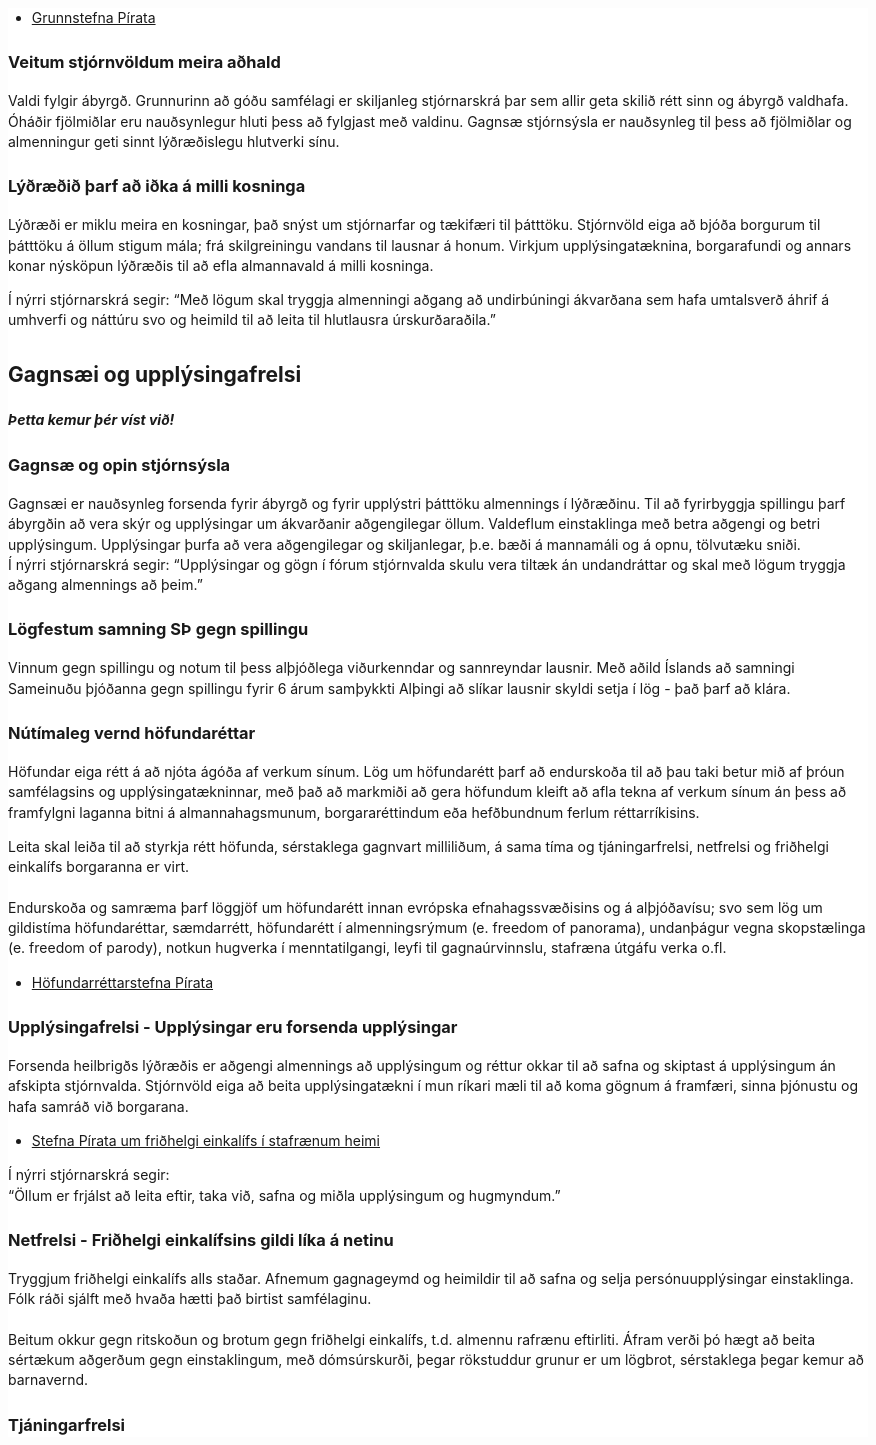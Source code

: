 <ul>
<li><a href="/stefna/grunnstefna/">Grunnstefna Pírata</a></li>
</ul>
<h3>Veitum stjórnvöldum meira aðhald</h3>
<p>Valdi fylgir ábyrgð. Grunnurinn að góðu samfélagi er skiljanleg stjórnarskrá þar sem allir geta skilið rétt sinn og ábyrgð valdhafa. Óháðir fjölmiðlar eru nauðsynlegur hluti þess að fylgjast með valdinu. Gagnsæ stjórnsýsla er nauðsynleg til þess að fjölmiðlar og almenningur geti sinnt lýðræðislegu hlutverki sínu.</p>
<h3>Lýðræðið þarf að iðka á milli kosninga</h3>
<p>Lýðræði er miklu meira en kosningar, það snýst um stjórnarfar og tækifæri til þátttöku. Stjórnvöld eiga að bjóða borgurum til þátttöku á öllum stigum mála; frá skilgreiningu vandans til lausnar á honum. Virkjum upplýsingatæknina, borgarafundi og annars konar nýsköpun lýðræðis til að efla almannavald á milli kosninga.<a name="4"></a></p>
<p>Í nýrri stjórnarskrá segir: “Með lögum skal tryggja almenningi aðgang að undirbúningi ákvarðana sem hafa umtalsverð áhrif á umhverfi og náttúru svo og heimild til að leita til hlutlausra úrskurðaraðila.”</p>
<h2 id="framtid-4">Gagnsæi og upplýsingafrelsi</h2>
<h5>Þetta kemur þér víst við!</h5>
<h3>Gagnsæ og opin stjórnsýsla</h3>
<p>Gagnsæi er nauðsynleg forsenda fyrir ábyrgð og fyrir upplýstri þátttöku almennings í lýðræðinu. Til að fyrirbyggja spillingu þarf ábyrgðin að vera skýr og upplýsingar um ákvarðanir aðgengilegar öllum. Valdeflum einstaklinga með betra aðgengi og betri upplýsingum. Upplýsingar þurfa að vera aðgengilegar og skiljanlegar, þ.e. bæði á mannamáli og á opnu, tölvutæku sniði.<a name="4-2"></a><br />
Í nýrri stjórnarskrá segir: “Upplýsingar og gögn í fórum stjórnvalda skulu vera tiltæk án undandráttar og skal með lögum tryggja aðgang almennings að þeim.”</p>
<h3>Lögfestum samning SÞ gegn spillingu</h3>
<p><a name="4-3"></a>Vinnum gegn spillingu og notum til þess alþjóðlega viðurkenndar og sannreyndar lausnir. Með aðild Íslands að samningi Sameinuðu þjóðanna gegn spillingu fyrir 6 árum samþykkti Alþingi að slíkar lausnir skyldi setja í lög - það þarf að klára.</p>
<h3>Nútímaleg vernd höfundaréttar</h3>
<p>Höfundar eiga rétt á að njóta ágóða af verkum sínum. Lög um höfundarétt þarf að endurskoða til að þau taki betur mið af þróun samfélagsins og upplýsingatækninnar, með það að markmiði að gera höfundum kleift að afla tekna af verkum sínum án þess að framfylgni laganna bitni á almannahagsmunum, borgararéttindum eða hefðbundnum ferlum réttarríkisins.</p>
<p>Leita skal leiða til að styrkja rétt höfunda, sérstaklega gagnvart milliliðum, á sama tíma og tjáningarfrelsi, netfrelsi og friðhelgi einkalífs borgaranna er virt.<br />
<a name="4-4"></a><br />
Endurskoða og samræma þarf löggjöf um höfundarétt innan evrópska efnahagssvæðisins og á alþjóðavísu; svo sem lög um gildistíma höfundaréttar, sæmdarrétt, höfundarétt í almenningsrýmum (e. freedom of panorama), undanþágur vegna skopstælinga (e. freedom of parody), notkun hugverka í menntatilgangi, leyfi til gagnaúrvinnslu, stafræna útgáfu verka o.fl.</p>
<ul>
<li><a href="https://x.piratar.is/polity/1/document/290/">Höfundarréttarstefna Pírata</a></li>
</ul>
<h3>Upplýsingafrelsi - Upplýsingar eru forsenda upplýsingar</h3>
<p>Forsenda heilbrigðs lýðræðis er aðgengi almennings að upplýsingum og réttur okkar til að safna og skiptast á upplýsingum án afskipta stjórnvalda. Stjórnvöld eiga að beita upplýsingatækni í mun ríkari mæli til að koma gögnum á framfæri, sinna þjónustu og hafa samráð við borgarana.<a name="4-5"></a></p>
<ul>
<li><a href="https://x.piratar.is/polity/1/document/78/">Stefna Pírata um friðhelgi einkalífs í stafrænum heimi</a></li>
</ul>
<p>Í nýrri stjórnarskrá segir:<br />
“Öllum er frjálst að leita eftir, taka við, safna og miðla upplýsingum og hugmyndum.”</p>
<h3>Netfrelsi - Friðhelgi einkalífsins gildi líka á netinu</h3>
<p>Tryggjum friðhelgi einkalífs alls staðar. Afnemum gagnageymd og heimildir til að safna og selja persónuupplýsingar einstaklinga. Fólk ráði sjálft með hvaða hætti það birtist samfélaginu.<br />
<a name="4-6"></a><br />
Beitum okkur gegn ritskoðun og brotum gegn friðhelgi einkalífs, t.d. almennu rafrænu eftirliti. Áfram verði þó hægt að beita sértækum aðgerðum gegn einstaklingum, með dómsúrskurði, þegar rökstuddur grunur er um lögbrot, sérstaklega þegar kemur að barnavernd.</p>
<h3>Tjáningarfrelsi</h3>